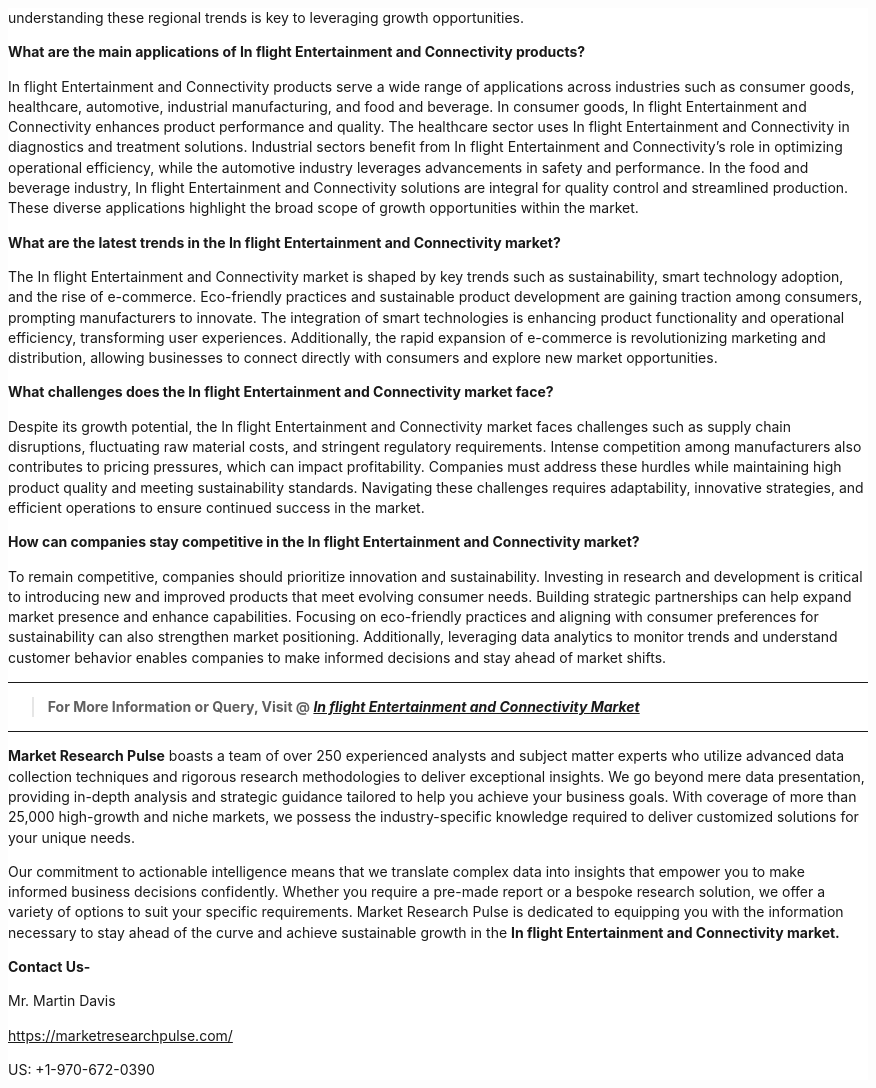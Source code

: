 understanding these regional trends is key to leveraging growth opportunities.</p><p><strong>What are the main applications of In flight Entertainment and Connectivity products?</strong></p><p>In flight Entertainment and Connectivity products serve a wide range of applications across industries such as consumer goods, healthcare, automotive, industrial manufacturing, and food and beverage. In consumer goods, In flight Entertainment and Connectivity enhances product performance and quality. The healthcare sector uses In flight Entertainment and Connectivity in diagnostics and treatment solutions. Industrial sectors benefit from In flight Entertainment and Connectivity&rsquo;s role in optimizing operational efficiency, while the automotive industry leverages advancements in safety and performance. In the food and beverage industry, In flight Entertainment and Connectivity solutions are integral for quality control and streamlined production. These diverse applications highlight the broad scope of growth opportunities within the market.</p><p><strong>What are the latest trends in the In flight Entertainment and Connectivity market?</strong></p><p>The In flight Entertainment and Connectivity market is shaped by key trends such as sustainability, smart technology adoption, and the rise of e-commerce. Eco-friendly practices and sustainable product development are gaining traction among consumers, prompting manufacturers to innovate. The integration of smart technologies is enhancing product functionality and operational efficiency, transforming user experiences. Additionally, the rapid expansion of e-commerce is revolutionizing marketing and distribution, allowing businesses to connect directly with consumers and explore new market opportunities.</p><p><strong>What challenges does the In flight Entertainment and Connectivity market face?</strong></p><p>Despite its growth potential, the In flight Entertainment and Connectivity market faces challenges such as supply chain disruptions, fluctuating raw material costs, and stringent regulatory requirements. Intense competition among manufacturers also contributes to pricing pressures, which can impact profitability. Companies must address these hurdles while maintaining high product quality and meeting sustainability standards. Navigating these challenges requires adaptability, innovative strategies, and efficient operations to ensure continued success in the market.</p><p><strong>How can companies stay competitive in the In flight Entertainment and Connectivity market?</strong></p><p>To remain competitive, companies should prioritize innovation and sustainability. Investing in research and development is critical to introducing new and improved products that meet evolving consumer needs. Building strategic partnerships can help expand market presence and enhance capabilities. Focusing on eco-friendly practices and aligning with consumer preferences for sustainability can also strengthen market positioning. Additionally, leveraging data analytics to monitor trends and understand customer behavior enables companies to make informed decisions and stay ahead of market shifts.</p><hr /><blockquote><p><strong>For More Information or Query, Visit @&nbsp;<em><a href="https://marketresearchpulse.com/report/143250/in-flight-entertainment-and-connectivity-market?utm_source=Linkedin&utm_medium=021">In flight Entertainment and Connectivity Market</a></em></strong></p></blockquote><hr /><p><strong>Market Research Pulse</strong> boasts a team of over 250 experienced analysts and subject matter experts who utilize advanced data collection techniques and rigorous research methodologies to deliver exceptional insights. We go beyond mere data presentation, providing in-depth analysis and strategic guidance tailored to help you achieve your business goals. With coverage of more than 25,000 high-growth and niche markets, we possess the industry-specific knowledge required to deliver customized solutions for your unique needs.</p><p>Our commitment to actionable intelligence means that we translate complex data into insights that empower you to make informed business decisions confidently. Whether you require a pre-made report or a bespoke research solution, we offer a variety of options to suit your specific requirements. Market Research Pulse is dedicated to equipping you with the information necessary to stay ahead of the curve and achieve sustainable growth in the <strong>In flight Entertainment and Connectivity market.</strong></p><p><strong>Contact Us-</strong></p><p>Mr. Martin Davis</p><p>https://marketresearchpulse.com/</p><p>US: +1-970-672-0390</p>
